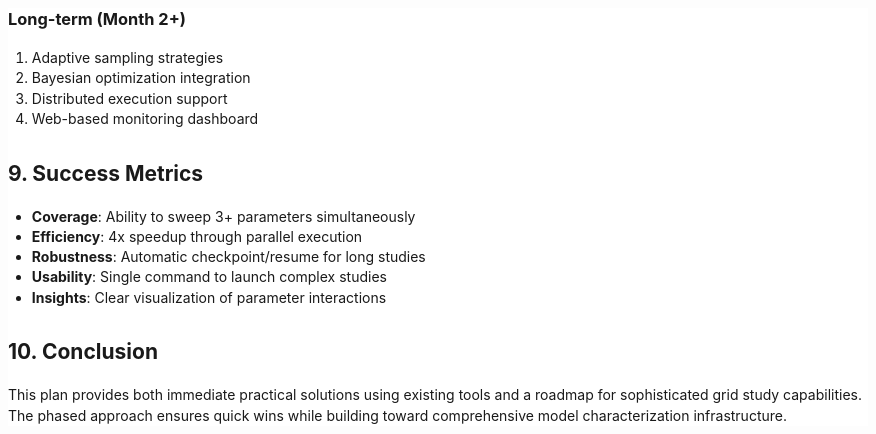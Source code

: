 ### Long-term (Month 2+)
1. Adaptive sampling strategies
2. Bayesian optimization integration
3. Distributed execution support
4. Web-based monitoring dashboard

## 9. Success Metrics

- **Coverage**: Ability to sweep 3+ parameters simultaneously
- **Efficiency**: 4x speedup through parallel execution
- **Robustness**: Automatic checkpoint/resume for long studies
- **Usability**: Single command to launch complex studies
- **Insights**: Clear visualization of parameter interactions

## 10. Conclusion

This plan provides both immediate practical solutions using existing tools and a roadmap for sophisticated grid study capabilities. The phased approach ensures quick wins while building toward comprehensive model characterization infrastructure.